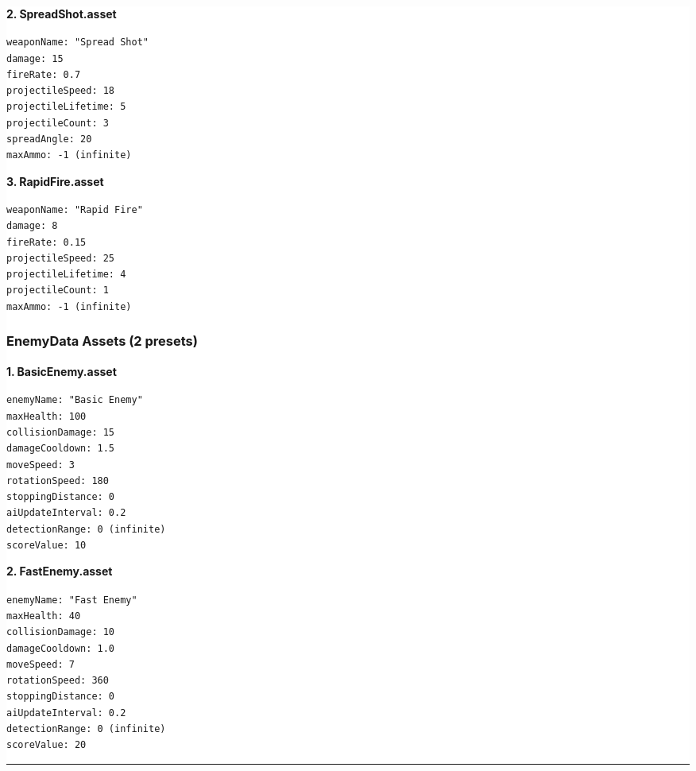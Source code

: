 **2. SpreadShot.asset**
```
weaponName: "Spread Shot"
damage: 15
fireRate: 0.7
projectileSpeed: 18
projectileLifetime: 5
projectileCount: 3
spreadAngle: 20
maxAmmo: -1 (infinite)
```

**3. RapidFire.asset**
```
weaponName: "Rapid Fire"
damage: 8
fireRate: 0.15
projectileSpeed: 25
projectileLifetime: 4
projectileCount: 1
maxAmmo: -1 (infinite)
```

### EnemyData Assets (2 presets)

**1. BasicEnemy.asset**
```
enemyName: "Basic Enemy"
maxHealth: 100
collisionDamage: 15
damageCooldown: 1.5
moveSpeed: 3
rotationSpeed: 180
stoppingDistance: 0
aiUpdateInterval: 0.2
detectionRange: 0 (infinite)
scoreValue: 10
```

**2. FastEnemy.asset**
```
enemyName: "Fast Enemy"
maxHealth: 40
collisionDamage: 10
damageCooldown: 1.0
moveSpeed: 7
rotationSpeed: 360
stoppingDistance: 0
aiUpdateInterval: 0.2
detectionRange: 0 (infinite)
scoreValue: 20
```

---
